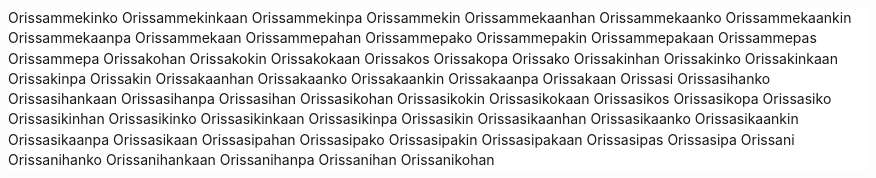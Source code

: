 Orissammekinko
Orissammekinkaan
Orissammekinpa
Orissammekin
Orissammekaanhan
Orissammekaanko
Orissammekaankin
Orissammekaanpa
Orissammekaan
Orissammepahan
Orissammepako
Orissammepakin
Orissammepakaan
Orissammepas
Orissammepa
Orissakohan
Orissakokin
Orissakokaan
Orissakos
Orissakopa
Orissako
Orissakinhan
Orissakinko
Orissakinkaan
Orissakinpa
Orissakin
Orissakaanhan
Orissakaanko
Orissakaankin
Orissakaanpa
Orissakaan
Orissasi
Orissasihanko
Orissasihankaan
Orissasihanpa
Orissasihan
Orissasikohan
Orissasikokin
Orissasikokaan
Orissasikos
Orissasikopa
Orissasiko
Orissasikinhan
Orissasikinko
Orissasikinkaan
Orissasikinpa
Orissasikin
Orissasikaanhan
Orissasikaanko
Orissasikaankin
Orissasikaanpa
Orissasikaan
Orissasipahan
Orissasipako
Orissasipakin
Orissasipakaan
Orissasipas
Orissasipa
Orissani
Orissanihanko
Orissanihankaan
Orissanihanpa
Orissanihan
Orissanikohan